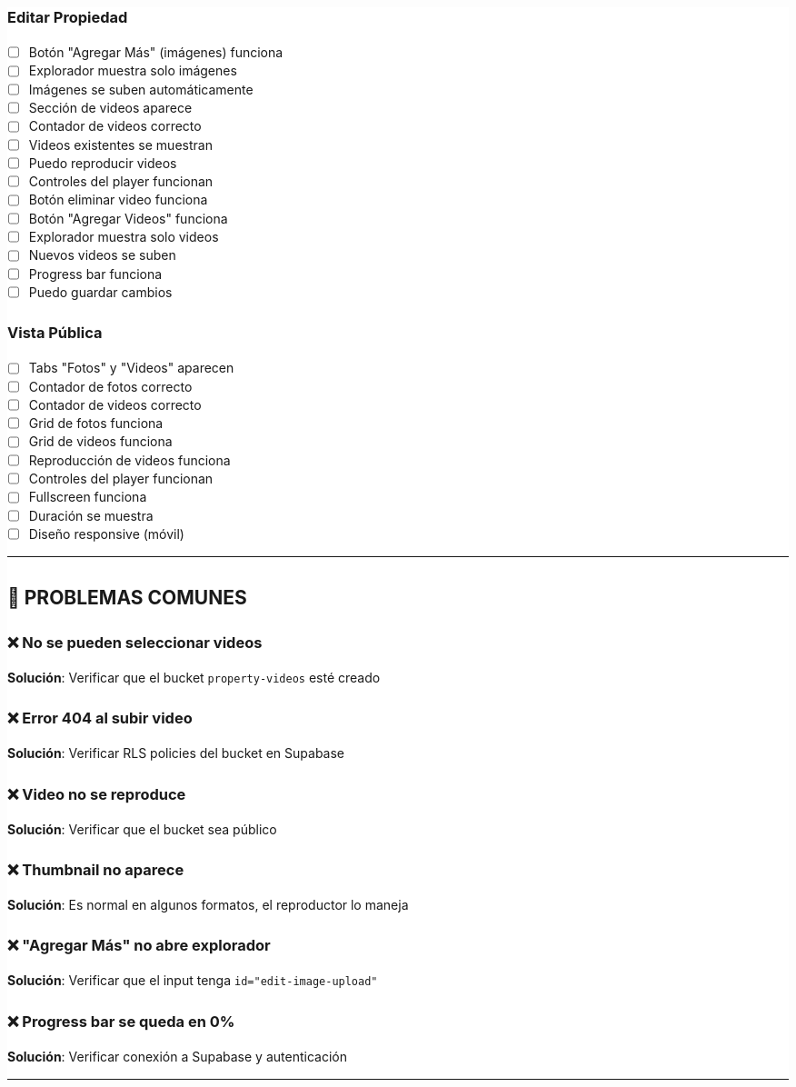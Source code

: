 ### Editar Propiedad
- [ ] Botón "Agregar Más" (imágenes) funciona
- [ ] Explorador muestra solo imágenes
- [ ] Imágenes se suben automáticamente
- [ ] Sección de videos aparece
- [ ] Contador de videos correcto
- [ ] Videos existentes se muestran
- [ ] Puedo reproducir videos
- [ ] Controles del player funcionan
- [ ] Botón eliminar video funciona
- [ ] Botón "Agregar Videos" funciona
- [ ] Explorador muestra solo videos
- [ ] Nuevos videos se suben
- [ ] Progress bar funciona
- [ ] Puedo guardar cambios

### Vista Pública
- [ ] Tabs "Fotos" y "Videos" aparecen
- [ ] Contador de fotos correcto
- [ ] Contador de videos correcto
- [ ] Grid de fotos funciona
- [ ] Grid de videos funciona
- [ ] Reproducción de videos funciona
- [ ] Controles del player funcionan
- [ ] Fullscreen funciona
- [ ] Duración se muestra
- [ ] Diseño responsive (móvil)

---

## 🚨 PROBLEMAS COMUNES

### ❌ No se pueden seleccionar videos
**Solución**: Verificar que el bucket `property-videos` esté creado

### ❌ Error 404 al subir video
**Solución**: Verificar RLS policies del bucket en Supabase

### ❌ Video no se reproduce
**Solución**: Verificar que el bucket sea público

### ❌ Thumbnail no aparece
**Solución**: Es normal en algunos formatos, el reproductor lo maneja

### ❌ "Agregar Más" no abre explorador
**Solución**: Verificar que el input tenga `id="edit-image-upload"`

### ❌ Progress bar se queda en 0%
**Solución**: Verificar conexión a Supabase y autenticación

---